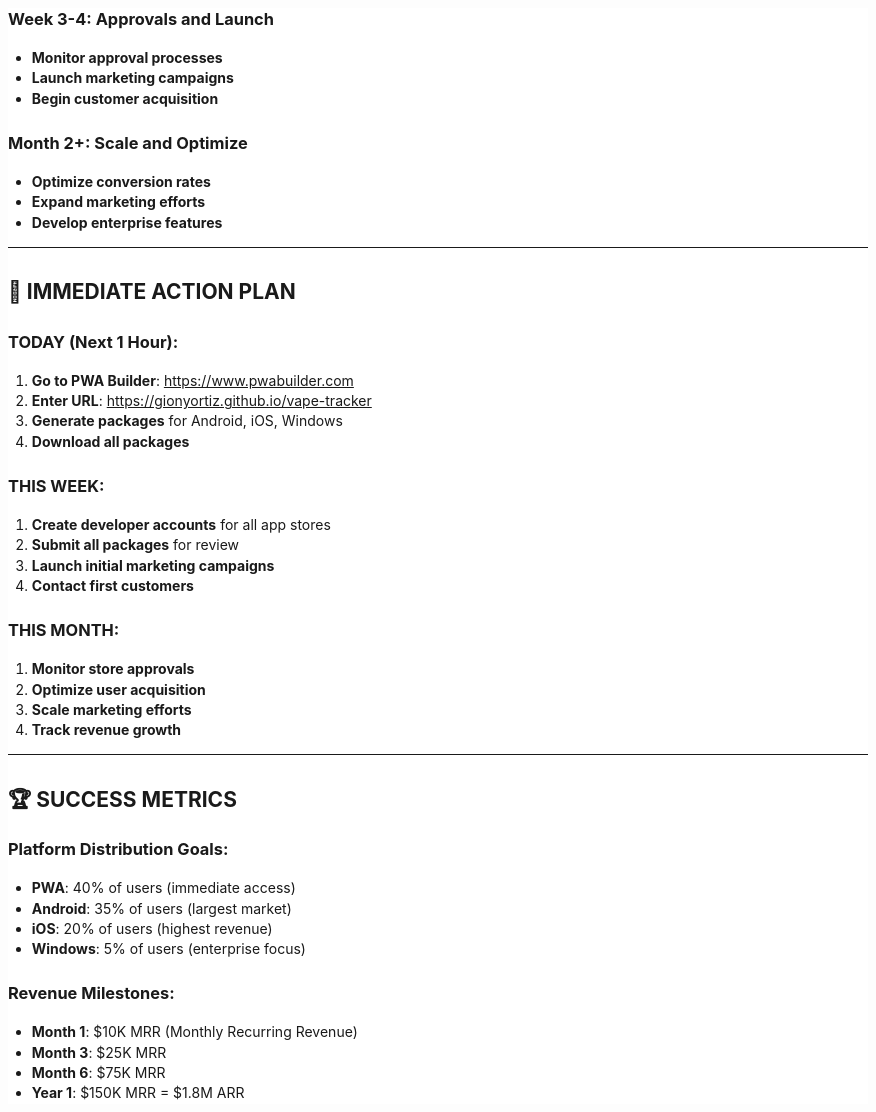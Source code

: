 ### Week 3-4: Approvals and Launch
- **Monitor approval processes**
- **Launch marketing campaigns**
- **Begin customer acquisition**

### Month 2+: Scale and Optimize
- **Optimize conversion rates**
- **Expand marketing efforts**
- **Develop enterprise features**

---

## 🎯 IMMEDIATE ACTION PLAN

### TODAY (Next 1 Hour):
1. **Go to PWA Builder**: https://www.pwabuilder.com
2. **Enter URL**: https://gionyortiz.github.io/vape-tracker
3. **Generate packages** for Android, iOS, Windows
4. **Download all packages**

### THIS WEEK:
1. **Create developer accounts** for all app stores
2. **Submit all packages** for review
3. **Launch initial marketing campaigns**
4. **Contact first customers**

### THIS MONTH:
1. **Monitor store approvals**
2. **Optimize user acquisition**
3. **Scale marketing efforts**
4. **Track revenue growth**

---

## 🏆 SUCCESS METRICS

### Platform Distribution Goals:
- **PWA**: 40% of users (immediate access)
- **Android**: 35% of users (largest market)
- **iOS**: 20% of users (highest revenue)
- **Windows**: 5% of users (enterprise focus)

### Revenue Milestones:
- **Month 1**: $10K MRR (Monthly Recurring Revenue)
- **Month 3**: $25K MRR
- **Month 6**: $75K MRR
- **Year 1**: $150K MRR = $1.8M ARR
